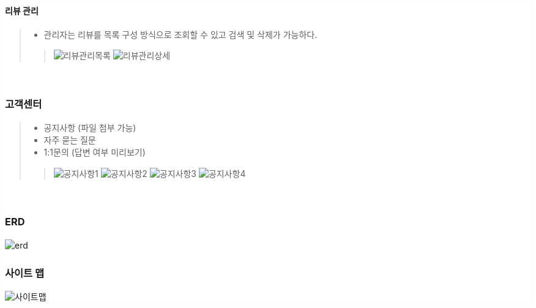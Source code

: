 

#### 리뷰 관리
>- 관리자는 리뷰를 목록 구성 방식으로 조회할 수 있고 검색 및 삭제가 가능하다.
>><img width="692" alt="리뷰관리목록" src="https://github.com/CHeessoo/hanbando/assets/131851529/c7cf4c7d-df94-4a68-923c-b2a7936511b4">
>><img width="720" alt="리뷰관리상세" src="https://github.com/CHeessoo/hanbando/assets/131851529/9b8260d7-561c-4fe0-8f63-218cc12264ed">




<br/>

### 고객센터
>- 공지사항 (파일 첨부 가능)
>- 자주 묻는 질문
>- 1:1문의 (답변 여부 미리보기)
>><img width="916" alt="공지사항1" src="https://github.com/CHeessoo/hanbando/assets/131851529/7304d2f0-56eb-4a9f-99f9-4e9dfe2edb10">
>><img width="913" alt="공지사항2" src="https://github.com/CHeessoo/hanbando/assets/131851529/23751a9d-4303-4171-8375-118671eca02e">
>><img width="914" alt="공지사항3" src="https://github.com/CHeessoo/hanbando/assets/131851529/79974588-6d72-45e0-805d-cbb0232f93b5">
>><img width="894" alt="공지사항4" src="https://github.com/CHeessoo/hanbando/assets/131851529/1e4587d2-3bb6-429f-a3e5-a5b73b4b49ca">



<br/>

### ERD

![erd](https://github.com/CHeessoo/hanbando/assets/131851529/3c1d7f20-b3de-44ac-ae87-cb98eb731db9)


### 사이트 맵
![사이트맵](https://github.com/CHeessoo/hanbando/assets/131851529/1d8c1951-ba54-4ee2-89ff-dadb87d8bad6)


